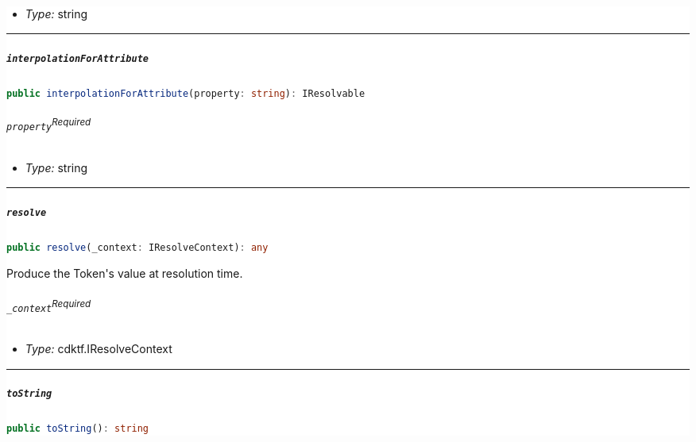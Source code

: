 - *Type:* string

---

##### `interpolationForAttribute` <a name="interpolationForAttribute" id="rhizo-co-terraform-provider-oci.osManagementHubManagedInstanceGroupDetachManagedInstancesManagement.OsManagementHubManagedInstanceGroupDetachManagedInstancesManagementTimeoutsOutputReference.interpolationForAttribute"></a>

```typescript
public interpolationForAttribute(property: string): IResolvable
```

###### `property`<sup>Required</sup> <a name="property" id="rhizo-co-terraform-provider-oci.osManagementHubManagedInstanceGroupDetachManagedInstancesManagement.OsManagementHubManagedInstanceGroupDetachManagedInstancesManagementTimeoutsOutputReference.interpolationForAttribute.parameter.property"></a>

- *Type:* string

---

##### `resolve` <a name="resolve" id="rhizo-co-terraform-provider-oci.osManagementHubManagedInstanceGroupDetachManagedInstancesManagement.OsManagementHubManagedInstanceGroupDetachManagedInstancesManagementTimeoutsOutputReference.resolve"></a>

```typescript
public resolve(_context: IResolveContext): any
```

Produce the Token's value at resolution time.

###### `_context`<sup>Required</sup> <a name="_context" id="rhizo-co-terraform-provider-oci.osManagementHubManagedInstanceGroupDetachManagedInstancesManagement.OsManagementHubManagedInstanceGroupDetachManagedInstancesManagementTimeoutsOutputReference.resolve.parameter._context"></a>

- *Type:* cdktf.IResolveContext

---

##### `toString` <a name="toString" id="rhizo-co-terraform-provider-oci.osManagementHubManagedInstanceGroupDetachManagedInstancesManagement.OsManagementHubManagedInstanceGroupDetachManagedInstancesManagementTimeoutsOutputReference.toString"></a>

```typescript
public toString(): string
```
